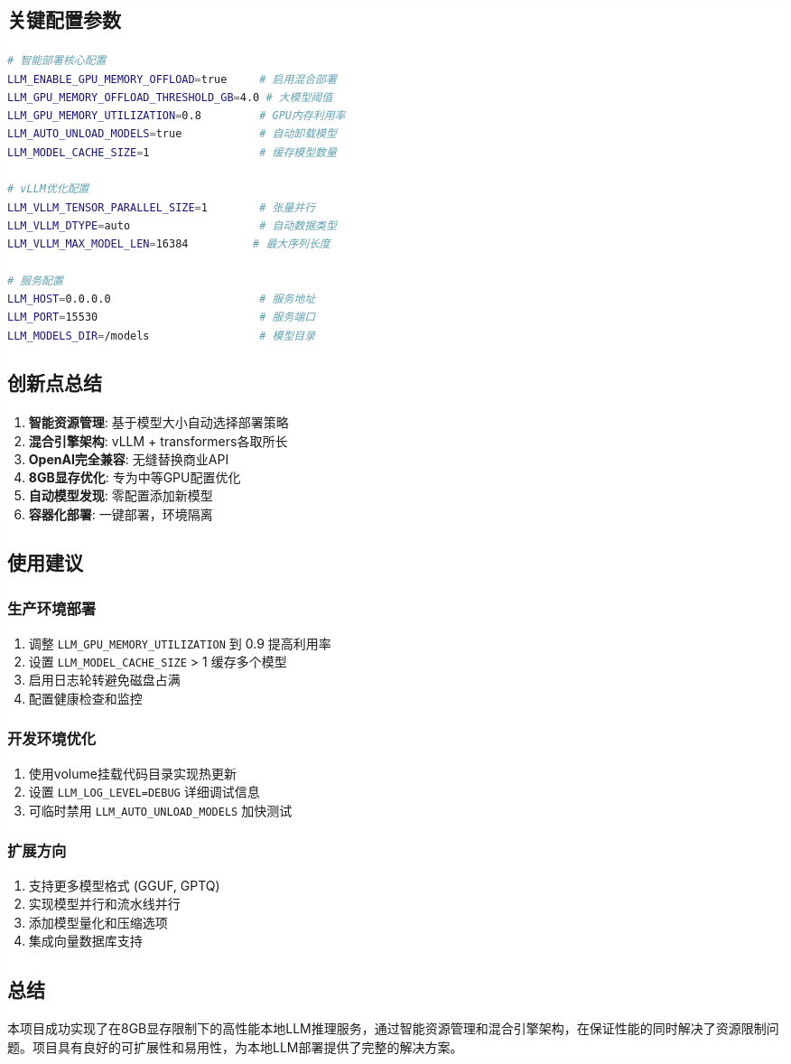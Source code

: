 ## 关键配置参数

```bash
# 智能部署核心配置
LLM_ENABLE_GPU_MEMORY_OFFLOAD=true     # 启用混合部署
LLM_GPU_MEMORY_OFFLOAD_THRESHOLD_GB=4.0 # 大模型阈值
LLM_GPU_MEMORY_UTILIZATION=0.8         # GPU内存利用率
LLM_AUTO_UNLOAD_MODELS=true            # 自动卸载模型
LLM_MODEL_CACHE_SIZE=1                 # 缓存模型数量

# vLLM优化配置
LLM_VLLM_TENSOR_PARALLEL_SIZE=1        # 张量并行
LLM_VLLM_DTYPE=auto                    # 自动数据类型
LLM_VLLM_MAX_MODEL_LEN=16384          # 最大序列长度

# 服务配置
LLM_HOST=0.0.0.0                       # 服务地址
LLM_PORT=15530                         # 服务端口
LLM_MODELS_DIR=/models                 # 模型目录
```

## 创新点总结

1. **智能资源管理**: 基于模型大小自动选择部署策略
2. **混合引擎架构**: vLLM + transformers各取所长
3. **OpenAI完全兼容**: 无缝替换商业API
4. **8GB显存优化**: 专为中等GPU配置优化
5. **自动模型发现**: 零配置添加新模型
6. **容器化部署**: 一键部署，环境隔离

## 使用建议

### 生产环境部署
1. 调整 `LLM_GPU_MEMORY_UTILIZATION` 到 0.9 提高利用率
2. 设置 `LLM_MODEL_CACHE_SIZE` > 1 缓存多个模型
3. 启用日志轮转避免磁盘占满
4. 配置健康检查和监控

### 开发环境优化
1. 使用volume挂载代码目录实现热更新
2. 设置 `LLM_LOG_LEVEL=DEBUG` 详细调试信息
3. 可临时禁用 `LLM_AUTO_UNLOAD_MODELS` 加快测试

### 扩展方向
1. 支持更多模型格式 (GGUF, GPTQ)
2. 实现模型并行和流水线并行
3. 添加模型量化和压缩选项
4. 集成向量数据库支持

## 总结

本项目成功实现了在8GB显存限制下的高性能本地LLM推理服务，通过智能资源管理和混合引擎架构，在保证性能的同时解决了资源限制问题。项目具有良好的可扩展性和易用性，为本地LLM部署提供了完整的解决方案。